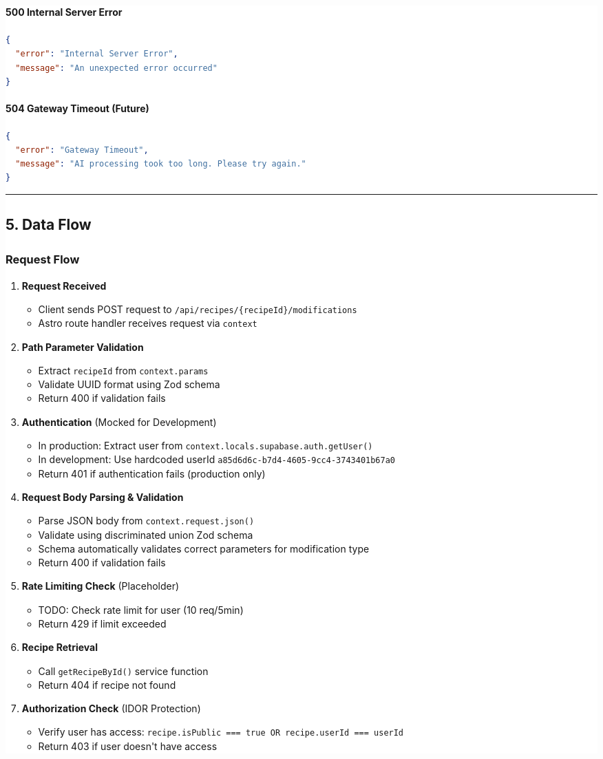 #### 500 Internal Server Error
```json
{
  "error": "Internal Server Error",
  "message": "An unexpected error occurred"
}
```

#### 504 Gateway Timeout (Future)
```json
{
  "error": "Gateway Timeout",
  "message": "AI processing took too long. Please try again."
}
```

---

## 5. Data Flow

### Request Flow

1. **Request Received**
   - Client sends POST request to `/api/recipes/{recipeId}/modifications`
   - Astro route handler receives request via `context`

2. **Path Parameter Validation**
   - Extract `recipeId` from `context.params`
   - Validate UUID format using Zod schema
   - Return 400 if validation fails

3. **Authentication** (Mocked for Development)
   - In production: Extract user from `context.locals.supabase.auth.getUser()`
   - In development: Use hardcoded userId `a85d6d6c-b7d4-4605-9cc4-3743401b67a0`
   - Return 401 if authentication fails (production only)

4. **Request Body Parsing & Validation**
   - Parse JSON body from `context.request.json()`
   - Validate using discriminated union Zod schema
   - Schema automatically validates correct parameters for modification type
   - Return 400 if validation fails

5. **Rate Limiting Check** (Placeholder)
   - TODO: Check rate limit for user (10 req/5min)
   - Return 429 if limit exceeded

6. **Recipe Retrieval**
   - Call `getRecipeById()` service function
   - Return 404 if recipe not found

7. **Authorization Check** (IDOR Protection)
   - Verify user has access: `recipe.isPublic === true OR recipe.userId === userId`
   - Return 403 if user doesn't have access
